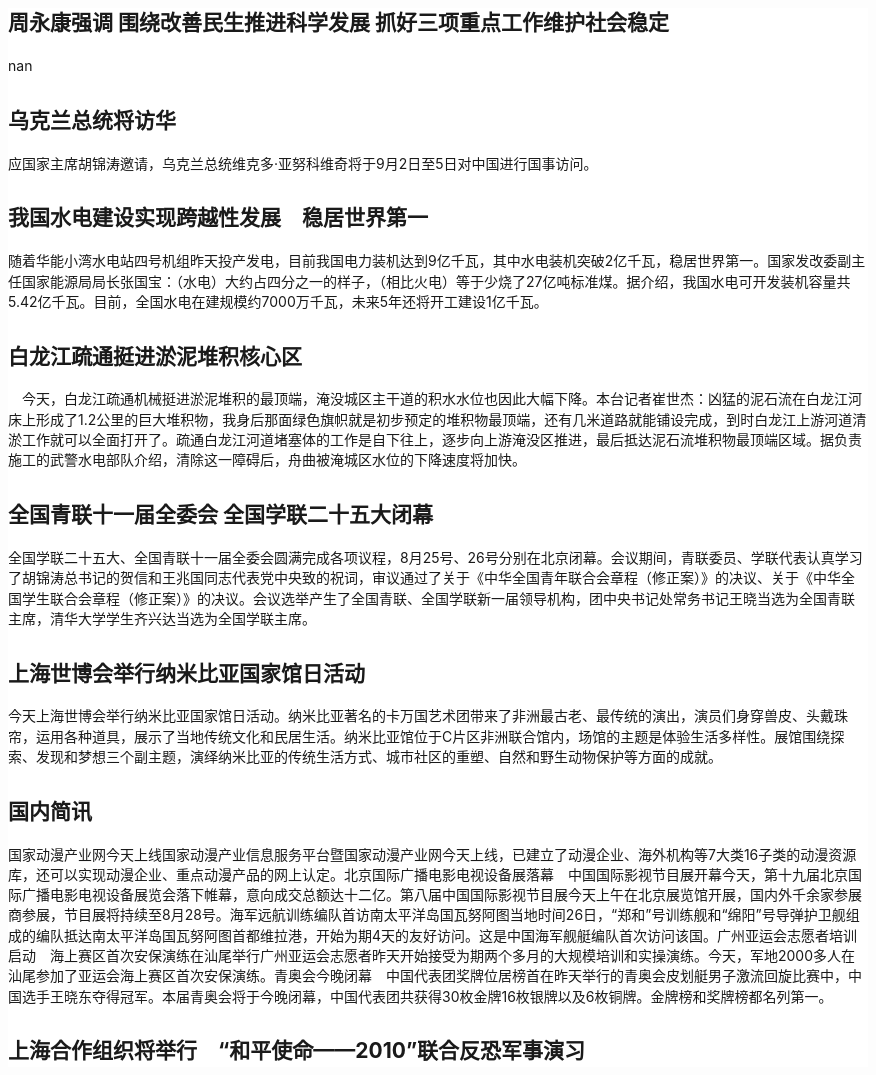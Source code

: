 
## 周永康强调 围绕改善民生推进科学发展 抓好三项重点工作维护社会稳定


nan


## 乌克兰总统将访华


应国家主席胡锦涛邀请，乌克兰总统维克多·亚努科维奇将于9月2日至5日对中国进行国事访问。


## 我国水电建设实现跨越性发展　稳居世界第一


随着华能小湾水电站四号机组昨天投产发电，目前我国电力装机达到9亿千瓦，其中水电装机突破2亿千瓦，稳居世界第一。国家发改委副主任国家能源局局长张国宝：（水电）大约占四分之一的样子，（相比火电）等于少烧了27亿吨标准煤。据介绍，我国水电可开发装机容量共5.42亿千瓦。目前，全国水电在建规模约7000万千瓦，未来5年还将开工建设1亿千瓦。


## 白龙江疏通挺进淤泥堆积核心区


　今天，白龙江疏通机械挺进淤泥堆积的最顶端，淹没城区主干道的积水水位也因此大幅下降。本台记者崔世杰：凶猛的泥石流在白龙江河床上形成了1.2公里的巨大堆积物，我身后那面绿色旗帜就是初步预定的堆积物最顶端，还有几米道路就能铺设完成，到时白龙江上游河道清淤工作就可以全面打开了。疏通白龙江河道堵塞体的工作是自下往上，逐步向上游淹没区推进，最后抵达泥石流堆积物最顶端区域。据负责施工的武警水电部队介绍，清除这一障碍后，舟曲被淹城区水位的下降速度将加快。


## 全国青联十一届全委会 全国学联二十五大闭幕


全国学联二十五大、全国青联十一届全委会圆满完成各项议程，8月25号、26号分别在北京闭幕。会议期间，青联委员、学联代表认真学习了胡锦涛总书记的贺信和王兆国同志代表党中央致的祝词，审议通过了关于《中华全国青年联合会章程（修正案）》的决议、关于《中华全国学生联合会章程（修正案）》的决议。会议选举产生了全国青联、全国学联新一届领导机构，团中央书记处常务书记王晓当选为全国青联主席，清华大学学生齐兴达当选为全国学联主席。


## 上海世博会举行纳米比亚国家馆日活动


今天上海世博会举行纳米比亚国家馆日活动。纳米比亚著名的卡万国艺术团带来了非洲最古老、最传统的演出，演员们身穿兽皮、头戴珠帘，运用各种道具，展示了当地传统文化和民居生活。纳米比亚馆位于C片区非洲联合馆内，场馆的主题是体验生活多样性。展馆围绕探索、发现和梦想三个副主题，演绎纳米比亚的传统生活方式、城市社区的重塑、自然和野生动物保护等方面的成就。


## 国内简讯


国家动漫产业网今天上线国家动漫产业信息服务平台暨国家动漫产业网今天上线，已建立了动漫企业、海外机构等7大类16子类的动漫资源库，还可以实现动漫企业、重点动漫产品的网上认定。北京国际广播电影电视设备展落幕　中国国际影视节目展开幕今天，第十九届北京国际广播电影电视设备展览会落下帷幕，意向成交总额达十二亿。第八届中国国际影视节目展今天上午在北京展览馆开展，国内外千余家参展商参展，节目展将持续至8月28号。海军远航训练编队首访南太平洋岛国瓦努阿图当地时间26日，“郑和”号训练舰和“绵阳”号导弹护卫舰组成的编队抵达南太平洋岛国瓦努阿图首都维拉港，开始为期4天的友好访问。这是中国海军舰艇编队首次访问该国。广州亚运会志愿者培训启动　海上赛区首次安保演练在汕尾举行广州亚运会志愿者昨天开始接受为期两个多月的大规模培训和实操演练。今天，军地2000多人在汕尾参加了亚运会海上赛区首次安保演练。青奥会今晚闭幕　中国代表团奖牌位居榜首在昨天举行的青奥会皮划艇男子激流回旋比赛中，中国选手王晓东夺得冠军。本届青奥会将于今晚闭幕，中国代表团共获得30枚金牌16枚银牌以及6枚铜牌。金牌榜和奖牌榜都名列第一。


## 上海合作组织将举行　“和平使命——2010”联合反恐军事演习

